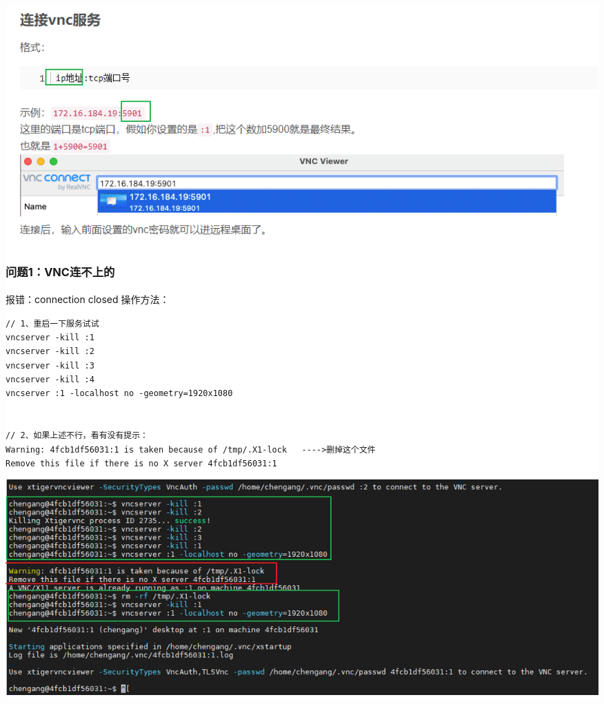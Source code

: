 ![image-20221026004338396](Docker.assets/image-20221026004338396.png)



### 问题1：VNC连不上的

报错：connection closed
操作方法：

```shell
// 1、重启一下服务试试
vncserver -kill :1
vncserver -kill :2
vncserver -kill :3
vncserver -kill :4
vncserver :1 -localhost no -geometry=1920x1080


// 2、如果上述不行，看有没有提示：
Warning: 4fcb1df56031:1 is taken because of /tmp/.X1-lock   ---->删掉这个文件
Remove this file if there is no X server 4fcb1df56031:1
```

![image-20221026225716419](Docker.assets/image-20221026225716419.png)
